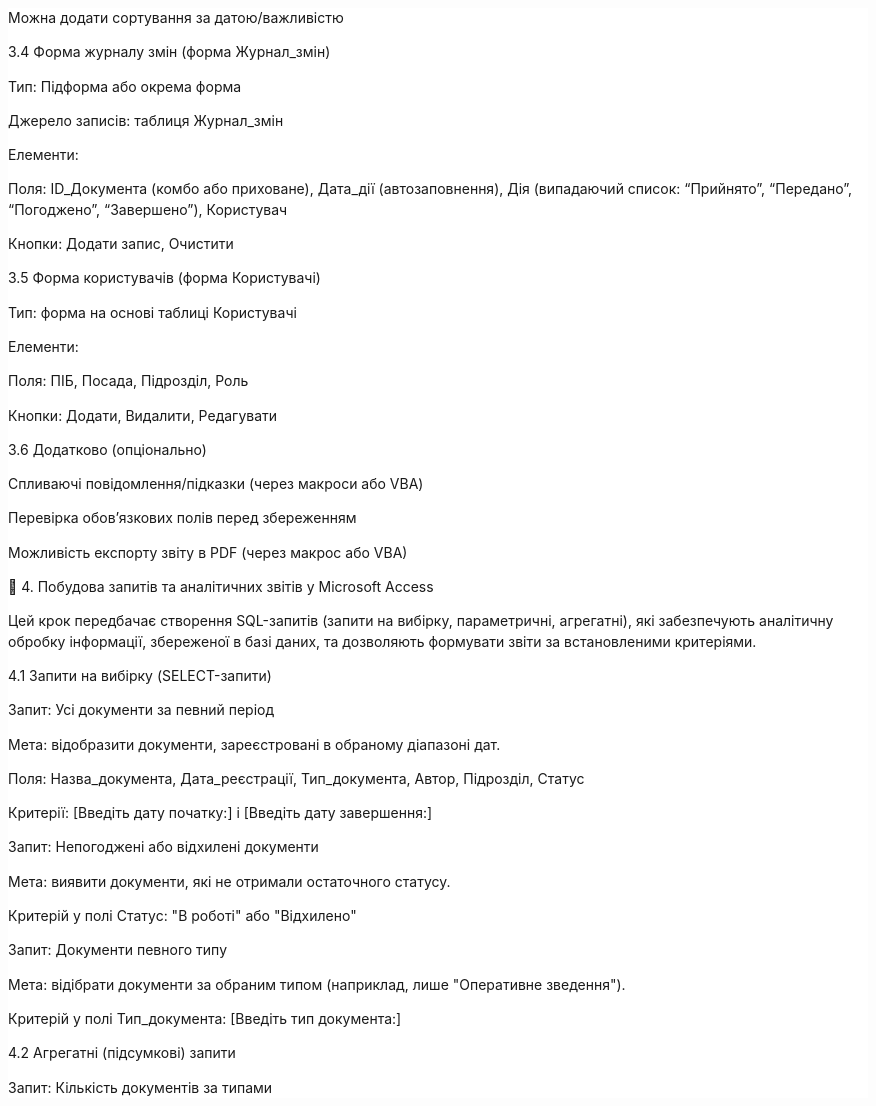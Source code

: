Можна додати сортування за датою/важливістю

3.4 Форма журналу змін (форма Журнал_змін)

Тип: Підформа або окрема форма

Джерело записів: таблиця Журнал_змін

Елементи:

Поля: ID_Документа (комбо або приховане), Дата_дії (автозаповнення), Дія (випадаючий список: “Прийнято”, “Передано”, “Погоджено”, “Завершено”), Користувач

Кнопки: Додати запис, Очистити

3.5 Форма користувачів (форма Користувачі)

Тип: форма на основі таблиці Користувачі

Елементи:

Поля: ПІБ, Посада, Підрозділ, Роль

Кнопки: Додати, Видалити, Редагувати

3.6 Додатково (опціонально)

Спливаючі повідомлення/підказки (через макроси або VBA)

Перевірка обов’язкових полів перед збереженням

Можливість експорту звіту в PDF (через макрос або VBA)

📌 4. Побудова запитів та аналітичних звітів у Microsoft Access

Цей крок передбачає створення SQL-запитів (запити на вибірку, параметричні, агрегатні), які забезпечують аналітичну обробку інформації, збереженої в базі даних, та дозволяють формувати звіти за встановленими критеріями.

4.1 Запити на вибірку (SELECT-запити)

Запит: Усі документи за певний період

Мета: відобразити документи, зареєстровані в обраному діапазоні дат.

Поля: Назва_документа, Дата_реєстрації, Тип_документа, Автор, Підрозділ, Статус

Критерії: [Введіть дату початку:] і [Введіть дату завершення:]

Запит: Непогоджені або відхилені документи

Мета: виявити документи, які не отримали остаточного статусу.

Критерій у полі Статус: "В роботі" або "Відхилено"

Запит: Документи певного типу

Мета: відібрати документи за обраним типом (наприклад, лише "Оперативне зведення").

Критерій у полі Тип_документа: [Введіть тип документа:]

4.2 Агрегатні (підсумкові) запити

Запит: Кількість документів за типами
